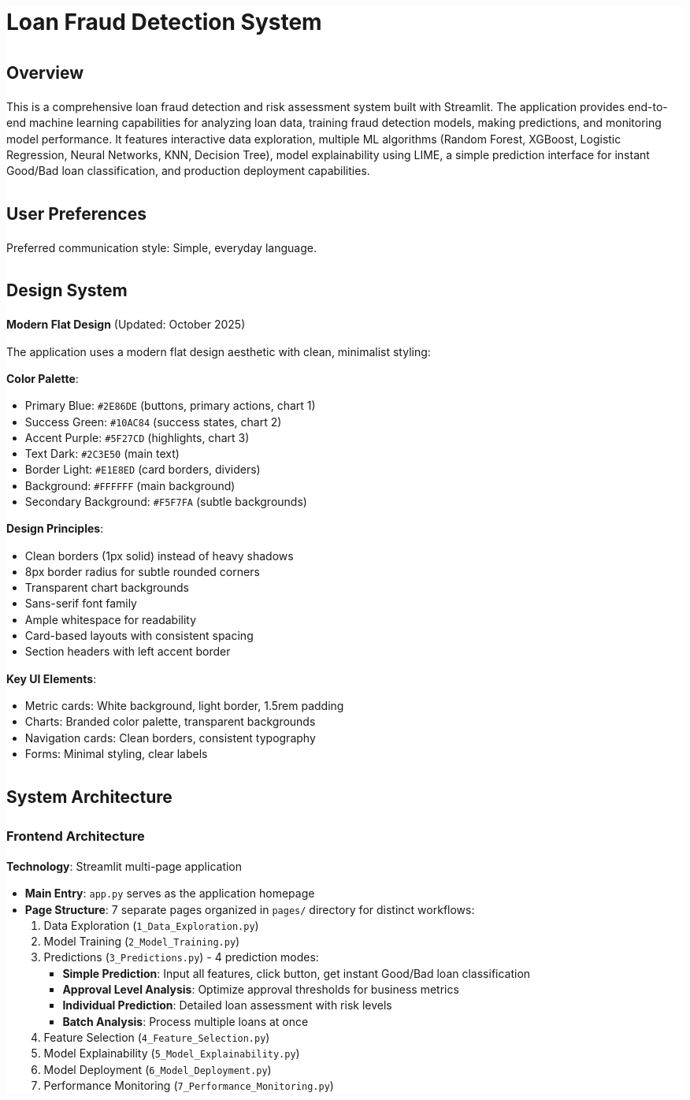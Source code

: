 # Loan Fraud Detection System

## Overview

This is a comprehensive loan fraud detection and risk assessment system built with Streamlit. The application provides end-to-end machine learning capabilities for analyzing loan data, training fraud detection models, making predictions, and monitoring model performance. It features interactive data exploration, multiple ML algorithms (Random Forest, XGBoost, Logistic Regression, Neural Networks, KNN, Decision Tree), model explainability using LIME, a simple prediction interface for instant Good/Bad loan classification, and production deployment capabilities.

## User Preferences

Preferred communication style: Simple, everyday language.

## Design System

**Modern Flat Design** (Updated: October 2025)

The application uses a modern flat design aesthetic with clean, minimalist styling:

**Color Palette**:
- Primary Blue: `#2E86DE` (buttons, primary actions, chart 1)
- Success Green: `#10AC84` (success states, chart 2)
- Accent Purple: `#5F27CD` (highlights, chart 3)
- Text Dark: `#2C3E50` (main text)
- Border Light: `#E1E8ED` (card borders, dividers)
- Background: `#FFFFFF` (main background)
- Secondary Background: `#F5F7FA` (subtle backgrounds)

**Design Principles**:
- Clean borders (1px solid) instead of heavy shadows
- 8px border radius for subtle rounded corners
- Transparent chart backgrounds
- Sans-serif font family
- Ample whitespace for readability
- Card-based layouts with consistent spacing
- Section headers with left accent border

**Key UI Elements**:
- Metric cards: White background, light border, 1.5rem padding
- Charts: Branded color palette, transparent backgrounds
- Navigation cards: Clean borders, consistent typography
- Forms: Minimal styling, clear labels

## System Architecture

### Frontend Architecture
**Technology**: Streamlit multi-page application
- **Main Entry**: `app.py` serves as the application homepage
- **Page Structure**: 7 separate pages organized in `pages/` directory for distinct workflows:
  1. Data Exploration (`1_Data_Exploration.py`)
  2. Model Training (`2_Model_Training.py`)
  3. Predictions (`3_Predictions.py`) - 4 prediction modes:
     - **Simple Prediction**: Input all features, click button, get instant Good/Bad loan classification
     - **Approval Level Analysis**: Optimize approval thresholds for business metrics
     - **Individual Prediction**: Detailed loan assessment with risk levels
     - **Batch Analysis**: Process multiple loans at once
  4. Feature Selection (`4_Feature_Selection.py`)
  5. Model Explainability (`5_Model_Explainability.py`)
  6. Model Deployment (`6_Model_Deployment.py`)
  7. Performance Monitoring (`7_Performance_Monitoring.py`)
